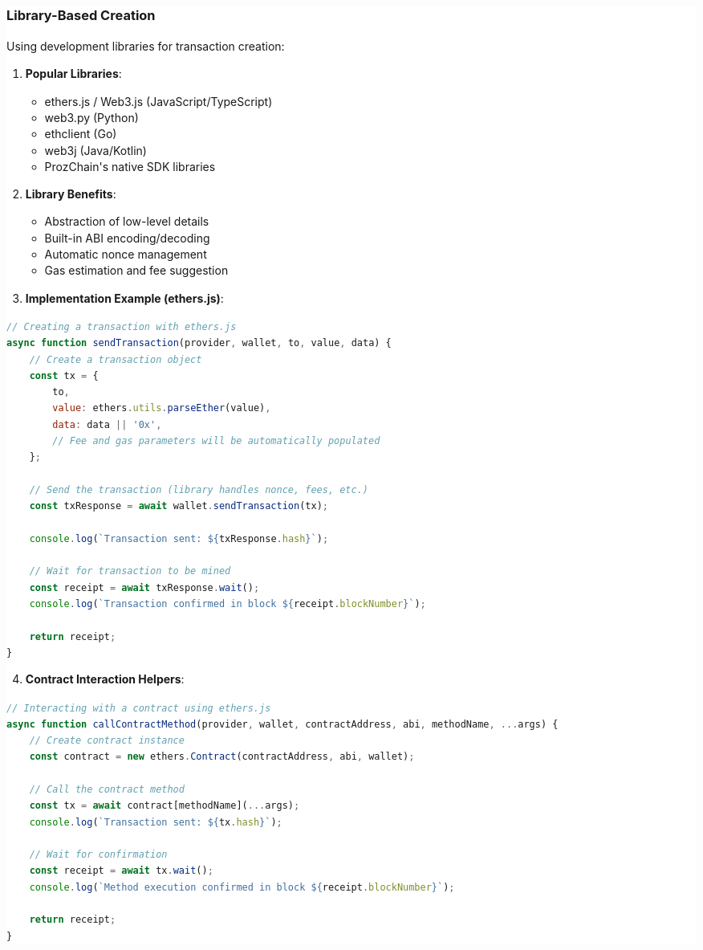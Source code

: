### Library-Based Creation

Using development libraries for transaction creation:

1. **Popular Libraries**:
   - ethers.js / Web3.js (JavaScript/TypeScript)
   - web3.py (Python)
   - ethclient (Go)
   - web3j (Java/Kotlin)
   - ProzChain's native SDK libraries

2. **Library Benefits**:
   - Abstraction of low-level details
   - Built-in ABI encoding/decoding
   - Automatic nonce management
   - Gas estimation and fee suggestion

3. **Implementation Example (ethers.js)**:

```javascript
// Creating a transaction with ethers.js
async function sendTransaction(provider, wallet, to, value, data) {
    // Create a transaction object
    const tx = {
        to,
        value: ethers.utils.parseEther(value),
        data: data || '0x',
        // Fee and gas parameters will be automatically populated
    };
    
    // Send the transaction (library handles nonce, fees, etc.)
    const txResponse = await wallet.sendTransaction(tx);
    
    console.log(`Transaction sent: ${txResponse.hash}`);
    
    // Wait for transaction to be mined
    const receipt = await txResponse.wait();
    console.log(`Transaction confirmed in block ${receipt.blockNumber}`);
    
    return receipt;
}
```

4. **Contract Interaction Helpers**:

```javascript
// Interacting with a contract using ethers.js
async function callContractMethod(provider, wallet, contractAddress, abi, methodName, ...args) {
    // Create contract instance
    const contract = new ethers.Contract(contractAddress, abi, wallet);
    
    // Call the contract method
    const tx = await contract[methodName](...args);
    console.log(`Transaction sent: ${tx.hash}`);
    
    // Wait for confirmation
    const receipt = await tx.wait();
    console.log(`Method execution confirmed in block ${receipt.blockNumber}`);
    
    return receipt;
}
```
